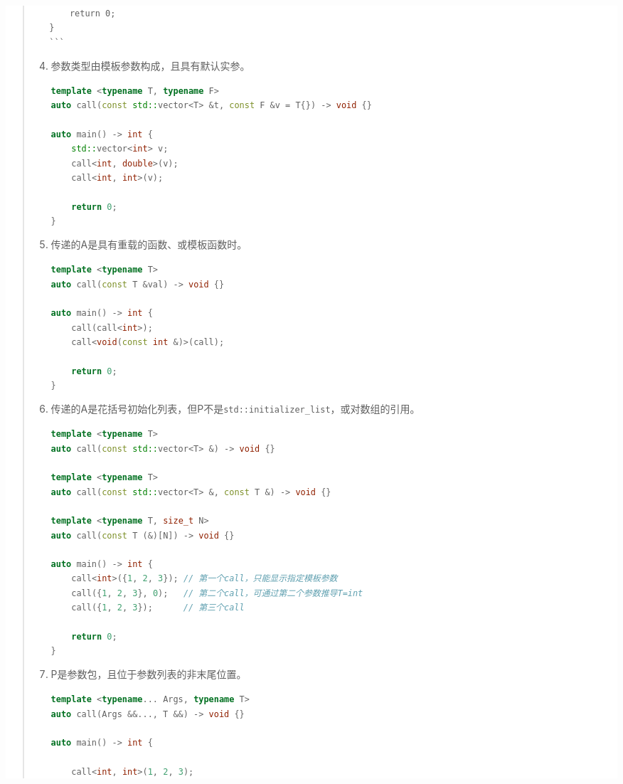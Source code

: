 >        
>            return 0;
>        }
>        ```
>
>   4.   参数类型由模板参数构成，且具有默认实参。
>
>        ```cpp
>        template <typename T, typename F>
>        auto call(const std::vector<T> &t, const F &v = T{}) -> void {}
>        
>        auto main() -> int {
>            std::vector<int> v;
>            call<int, double>(v);
>            call<int, int>(v);
>        
>            return 0;
>        }
>        ```
>
>   5.   传递的A是具有重载的函数、或模板函数时。
>
>        ```cpp
>        template <typename T>
>        auto call(const T &val) -> void {}
>        
>        auto main() -> int {
>            call(call<int>);
>            call<void(const int &)>(call);
>        
>            return 0;
>        }
>        ```
>
>   6.   传递的A是花括号初始化列表，但P不是`std::initializer_list`，或对数组的引用。
>
>        ```cpp
>        template <typename T>
>        auto call(const std::vector<T> &) -> void {}
>        
>        template <typename T>
>        auto call(const std::vector<T> &, const T &) -> void {}
>        
>        template <typename T, size_t N>
>        auto call(const T (&)[N]) -> void {}
>        
>        auto main() -> int {
>            call<int>({1, 2, 3}); // 第一个call，只能显示指定模板参数
>            call({1, 2, 3}, 0);   // 第二个call，可通过第二个参数推导T=int
>            call({1, 2, 3});      // 第三个call
>        
>            return 0;
>        }
>        ```
>
>   7.   P是参数包，且位于参数列表的非末尾位置。
>
>        ```cpp
>        template <typename... Args, typename T>
>        auto call(Args &&..., T &&) -> void {}
>        
>        auto main() -> int {
>        
>            call<int, int>(1, 2, 3);